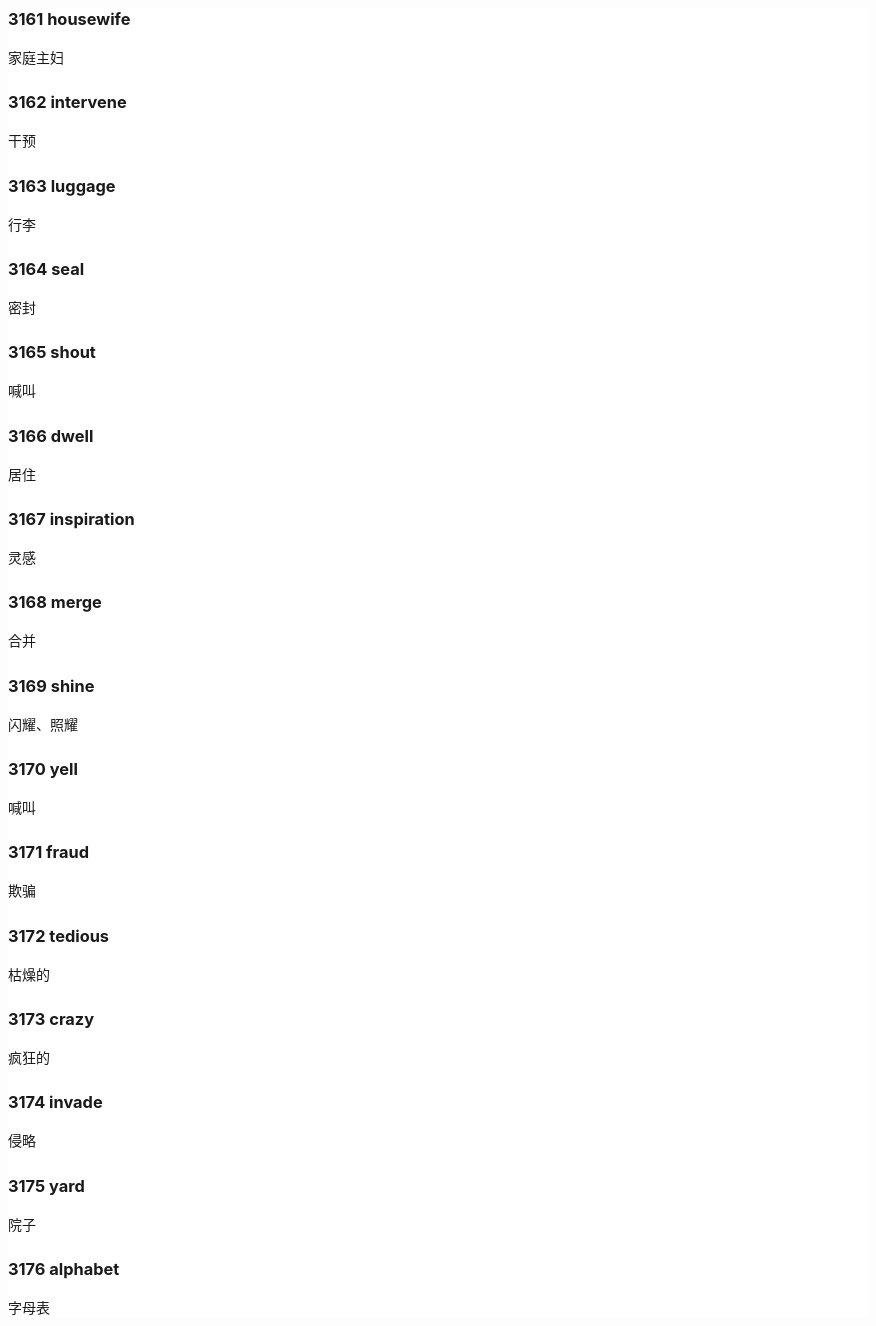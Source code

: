 ### 3161 housewife
家庭主妇

### 3162 intervene
干预

### 3163 luggage
行李

### 3164 seal
密封

### 3165 shout
喊叫

### 3166 dwell
居住

### 3167 inspiration
灵感

### 3168 merge
合并

### 3169 shine
闪耀、照耀

### 3170 yell
喊叫

### 3171 fraud
欺骗

### 3172 tedious
枯燥的

### 3173 crazy
疯狂的

### 3174 invade
侵略

### 3175 yard
院子

### 3176 alphabet
字母表
